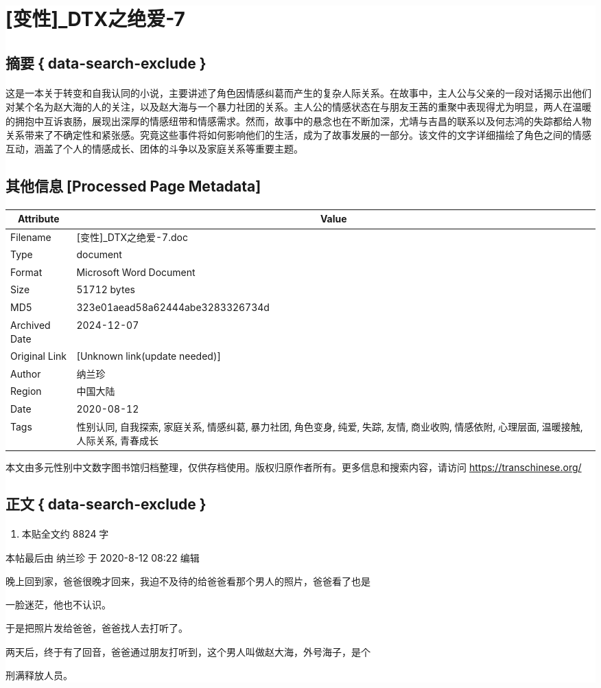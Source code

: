# [变性]_DTX之绝爱-7



## 摘要  { data-search-exclude }


这是一本关于转变和自我认同的小说，主要讲述了角色因情感纠葛而产生的复杂人际关系。在故事中，主人公与父亲的一段对话揭示出他们对某个名为赵大海的人的关注，以及赵大海与一个暴力社团的关系。主人公的情感状态在与朋友王茜的重聚中表现得尤为明显，两人在温暖的拥抱中互诉衷肠，展现出深厚的情感纽带和情感需求。然而，故事中的悬念也在不断加深，尤靖与吉昌的联系以及何志鸿的失踪都给人物关系带来了不确定性和紧张感。究竟这些事件将如何影响他们的生活，成为了故事发展的一部分。该文件的文字详细描绘了角色之间的情感互动，涵盖了个人的情感成长、团体的斗争以及家庭关系等重要主题。



## 其他信息 [Processed Page Metadata]

| Attribute       | Value                                  |
|-----------------|----------------------------------------|
| Filename        | [变性]_DTX之绝爱-7.doc                             |
| Type            | document                                 |
| Format          | Microsoft Word Document                               |
| Size            | 51712 bytes                           |
| MD5             | 323e01aead58a62444abe3283326734d                                  |
| Archived Date   | 2024-12-07                             |
| Original Link   | [Unknown link(update needed)]                         |
| Author          | 纳兰珍                               |
| Region          | 中国大陆                               |
| Date            | 2020-08-12                                 |
| Tags            | 性别认同, 自我探索, 家庭关系, 情感纠葛, 暴力社团, 角色变身, 纯爱, 失踪, 友情, 商业收购, 情感依附, 心理层面, 温暖接触, 人际关系, 青春成长                                 |

本文由多元性别中文数字图书馆归档整理，仅供存档使用。版权归原作者所有。更多信息和搜索内容，请访问 <https://transchinese.org/>


## 正文 { data-search-exclude }


1. 本贴全文约 8824 字

本帖最后由 纳兰珍 于 2020-8-12 08:22 编辑

晚上回到家，爸爸很晚才回来，我迫不及待的给爸爸看那个男人的照片，爸爸看了也是

一脸迷茫，他也不认识。

于是把照片发给爸爸，爸爸找人去打听了。

两天后，终于有了回音，爸爸通过朋友打听到，这个男人叫做赵大海，外号海子，是个

刑满释放人员。
